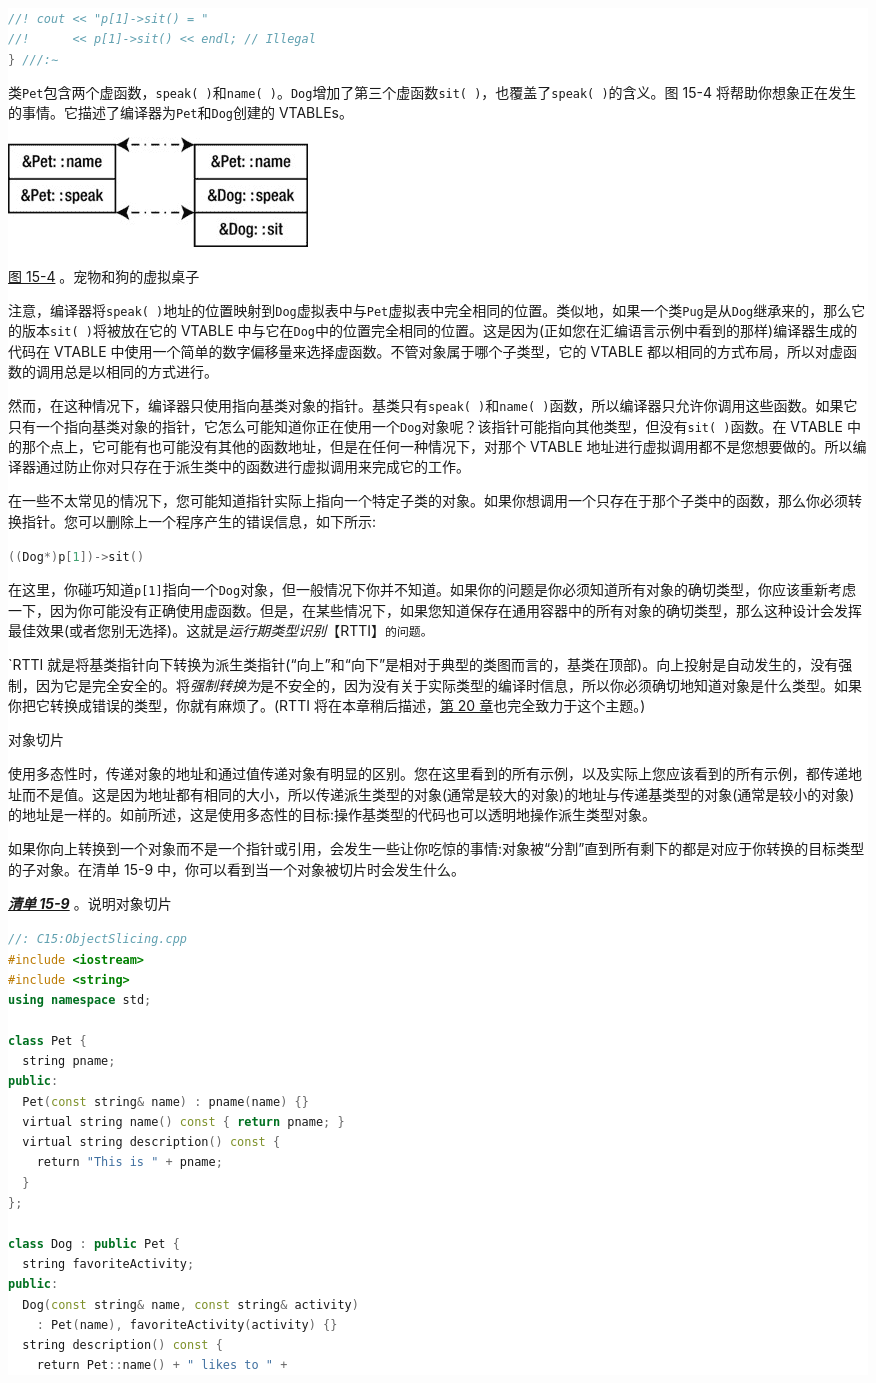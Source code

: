 ```cpp
//! cout << "p[1]->sit() = "
//!      << p[1]->sit() << endl; // Illegal
} ///:∼
```

类`Pet`包含两个虚函数，`speak( )`和`name( )`。`Dog`增加了第三个虚函数`sit( )`，也覆盖了`speak( )`的含义。图 15-4 将帮助你想象正在发生的事情。它描述了编译器为`Pet`和`Dog`创建的 VTABLEs。

![9781430260943_Fig15-04.jpg](img/9781430260943_Fig15-04.jpg)

[图 15-4](#_Fig4) 。宠物和狗的虚拟桌子

注意，编译器将`speak( )`地址的位置映射到`Dog`虚拟表中与`Pet`虚拟表中完全相同的位置。类似地，如果一个类`Pug`是从`Dog`继承来的，那么它的版本`sit( )`将被放在它的 VTABLE 中与它在`Dog`中的位置完全相同的位置。这是因为(正如您在汇编语言示例中看到的那样)编译器生成的代码在 VTABLE 中使用一个简单的数字偏移量来选择虚函数。不管对象属于哪个子类型，它的 VTABLE 都以相同的方式布局，所以对虚函数的调用总是以相同的方式进行。

然而，在这种情况下，编译器只使用指向基类对象的指针。基类只有`speak( )`和`name( )`函数，所以编译器只允许你调用这些函数。如果它只有一个指向基类对象的指针，它怎么可能知道你正在使用一个`Dog`对象呢？该指针可能指向其他类型，但没有`sit( )`函数。在 VTABLE 中的那个点上，它可能有也可能没有其他的函数地址，但是在任何一种情况下，对那个 VTABLE 地址进行虚拟调用都不是您想要做的。所以编译器通过防止你对只存在于派生类中的函数进行虚拟调用来完成它的工作。

在一些不太常见的情况下，您可能知道指针实际上指向一个特定子类的对象。如果你想调用一个只存在于那个子类中的函数，那么你必须转换指针。您可以删除上一个程序产生的错误信息，如下所示:

```cpp
((Dog*)p[1])->sit()
```

在这里，你碰巧知道`p[1]`指向一个`Dog`对象，但一般情况下你并不知道。如果你的问题是你必须知道所有对象的确切类型，你应该重新考虑一下，因为你可能没有正确使用虚函数。但是，在某些情况下，如果您知道保存在通用容器中的所有对象的确切类型，那么这种设计会发挥最佳效果(或者您别无选择)。这就是*运行期类型识别*【RTTI】`的问题。`

 `RTTI 就是将基类指针向下转换为派生类指针(“向上”和“向下”是相对于典型的类图而言的，基类在顶部)。向上投射是自动发生的，没有强制，因为它是完全安全的。将*强制转换为*是不安全的，因为没有关于实际类型的编译时信息，所以你必须确切地知道对象是什么类型。如果你把它转换成错误的类型，你就有麻烦了。(RTTI 将在本章稍后描述，[第 20 章](20.html)也完全致力于这个主题。)

对象切片

使用多态性时，传递对象的地址和通过值传递对象有明显的区别。您在这里看到的所有示例，以及实际上您应该看到的所有示例，都传递地址而不是值。这是因为地址都有相同的大小，所以传递派生类型的对象(通常是较大的对象)的地址与传递基类型的对象(通常是较小的对象)的地址是一样的。如前所述，这是使用多态性的目标:操作基类型的代码也可以透明地操作派生类型对象。

如果你向上转换到一个对象而不是一个指针或引用，会发生一些让你吃惊的事情:对象被“分割”直到所有剩下的都是对应于你转换的目标类型的子对象。在清单 15-9 中，你可以看到当一个对象被切片时会发生什么。

***[清单 15-9](#_list9)*** 。说明对象切片

```cpp
//: C15:ObjectSlicing.cpp
#include <iostream>
#include <string>
using namespace std;

class Pet {
  string pname;
public:
  Pet(const string& name) : pname(name) {}
  virtual string name() const { return pname; }
  virtual string description() const {
    return "This is " + pname;
  }
};

class Dog : public Pet {
  string favoriteActivity;
public:
  Dog(const string& name, const string& activity)
    : Pet(name), favoriteActivity(activity) {}
  string description() const {
    return Pet::name() + " likes to " +
```